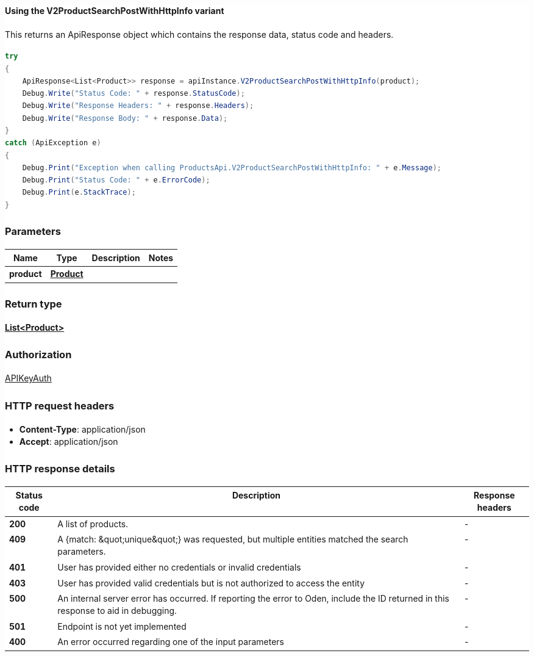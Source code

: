 #### Using the V2ProductSearchPostWithHttpInfo variant
This returns an ApiResponse object which contains the response data, status code and headers.

```csharp
try
{
    ApiResponse<List<Product>> response = apiInstance.V2ProductSearchPostWithHttpInfo(product);
    Debug.Write("Status Code: " + response.StatusCode);
    Debug.Write("Response Headers: " + response.Headers);
    Debug.Write("Response Body: " + response.Data);
}
catch (ApiException e)
{
    Debug.Print("Exception when calling ProductsApi.V2ProductSearchPostWithHttpInfo: " + e.Message);
    Debug.Print("Status Code: " + e.ErrorCode);
    Debug.Print(e.StackTrace);
}
```

### Parameters

| Name | Type | Description | Notes |
|------|------|-------------|-------|
| **product** | [**Product**](Product.md) |  |  |

### Return type

[**List&lt;Product&gt;**](Product.md)

### Authorization

[APIKeyAuth](../README.md#APIKeyAuth)

### HTTP request headers

 - **Content-Type**: application/json
 - **Accept**: application/json


### HTTP response details
| Status code | Description | Response headers |
|-------------|-------------|------------------|
| **200** | A list of products. |  -  |
| **409** | A {match: \&quot;unique\&quot;} was requested, but multiple entities matched the search parameters.  |  -  |
| **401** | User has provided either no credentials or invalid credentials |  -  |
| **403** | User has provided valid credentials but is not authorized to access the entity  |  -  |
| **500** | An internal server error has occurred. If reporting the error to Oden, include the ID returned in this response to aid in debugging.  |  -  |
| **501** | Endpoint is not yet implemented |  -  |
| **400** | An error occurred regarding one of the input parameters |  -  |
